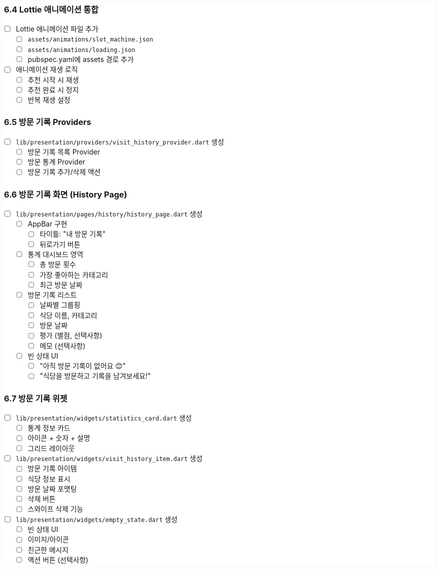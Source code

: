 ### 6.4 Lottie 애니메이션 통합
- [ ] Lottie 애니메이션 파일 추가
  - [ ] `assets/animations/slot_machine.json`
  - [ ] `assets/animations/loading.json`
  - [ ] pubspec.yaml에 assets 경로 추가
- [ ] 애니메이션 재생 로직
  - [ ] 추천 시작 시 재생
  - [ ] 추천 완료 시 정지
  - [ ] 반복 재생 설정

### 6.5 방문 기록 Providers
- [ ] `lib/presentation/providers/visit_history_provider.dart` 생성
  - [ ] 방문 기록 목록 Provider
  - [ ] 방문 통계 Provider
  - [ ] 방문 기록 추가/삭제 액션

### 6.6 방문 기록 화면 (History Page)
- [ ] `lib/presentation/pages/history/history_page.dart` 생성
  - [ ] AppBar 구현
    - [ ] 타이틀: "내 방문 기록"
    - [ ] 뒤로가기 버튼
  - [ ] 통계 대시보드 영역
    - [ ] 총 방문 횟수
    - [ ] 가장 좋아하는 카테고리
    - [ ] 최근 방문 날짜
  - [ ] 방문 기록 리스트
    - [ ] 날짜별 그룹핑
    - [ ] 식당 이름, 카테고리
    - [ ] 방문 날짜
    - [ ] 평가 (별점, 선택사항)
    - [ ] 메모 (선택사항)
  - [ ] 빈 상태 UI
    - [ ] "아직 방문 기록이 없어요 😊"
    - [ ] "식당을 방문하고 기록을 남겨보세요!"

### 6.7 방문 기록 위젯
- [ ] `lib/presentation/widgets/statistics_card.dart` 생성
  - [ ] 통계 정보 카드
  - [ ] 아이콘 + 숫자 + 설명
  - [ ] 그리드 레이아웃
- [ ] `lib/presentation/widgets/visit_history_item.dart` 생성
  - [ ] 방문 기록 아이템
  - [ ] 식당 정보 표시
  - [ ] 방문 날짜 포맷팅
  - [ ] 삭제 버튼
  - [ ] 스와이프 삭제 기능
- [ ] `lib/presentation/widgets/empty_state.dart` 생성
  - [ ] 빈 상태 UI
  - [ ] 이미지/아이콘
  - [ ] 친근한 메시지
  - [ ] 액션 버튼 (선택사항)
